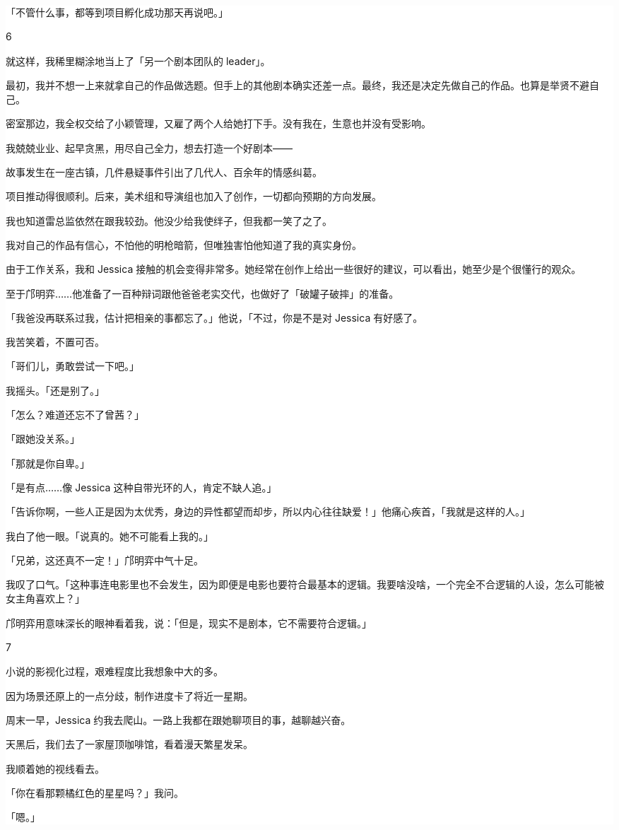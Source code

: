 「不管什么事，都等到项目孵化成功那天再说吧。」

6

就这样，我稀里糊涂地当上了「另一个剧本团队的 leader」。

最初，我并不想一上来就拿自己的作品做选题。但手上的其他剧本确实还差一点。最终，我还是决定先做自己的作品。也算是举贤不避自己。

密室那边，我全权交给了小颖管理，又雇了两个人给她打下手。没有我在，生意也并没有受影响。

我兢兢业业、起早贪黑，用尽自己全力，想去打造一个好剧本——

故事发生在一座古镇，几件悬疑事件引出了几代人、百余年的情感纠葛。

项目推动得很顺利。后来，美术组和导演组也加入了创作，一切都向预期的方向发展。

我也知道雷总监依然在跟我较劲。他没少给我使绊子，但我都一笑了之了。

我对自己的作品有信心，不怕他的明枪暗箭，但唯独害怕他知道了我的真实身份。

由于工作关系，我和 Jessica 接触的机会变得非常多。她经常在创作上给出一些很好的建议，可以看出，她至少是个很懂行的观众。

至于邝明弈……他准备了一百种辩词跟他爸爸老实交代，也做好了「破罐子破摔」的准备。

「我爸没再联系过我，估计把相亲的事都忘了。」他说，「不过，你是不是对 Jessica 有好感了。

我苦笑着，不置可否。

「哥们儿，勇敢尝试一下吧。」

我摇头。「还是别了。」

「怎么？难道还忘不了曾茜？」

「跟她没关系。」

「那就是你自卑。」

「是有点……像 Jessica 这种自带光环的人，肯定不缺人追。」

「告诉你啊，一些人正是因为太优秀，身边的异性都望而却步，所以内心往往缺爱！」他痛心疾首，「我就是这样的人。」

我白了他一眼。「说真的。她不可能看上我的。」

「兄弟，这还真不一定！」邝明弈中气十足。

我叹了口气。「这种事连电影里也不会发生，因为即便是电影也要符合最基本的逻辑。我要啥没啥，一个完全不合逻辑的人设，怎么可能被女主角喜欢上？」

邝明弈用意味深长的眼神看着我，说：「但是，现实不是剧本，它不需要符合逻辑。」

7

小说的影视化过程，艰难程度比我想象中大的多。

因为场景还原上的一点分歧，制作进度卡了将近一星期。

周末一早，Jessica 约我去爬山。一路上我都在跟她聊项目的事，越聊越兴奋。

天黑后，我们去了一家屋顶咖啡馆，看着漫天繁星发呆。

我顺着她的视线看去。

「你在看那颗橘红色的星星吗？」我问。

「嗯。」
